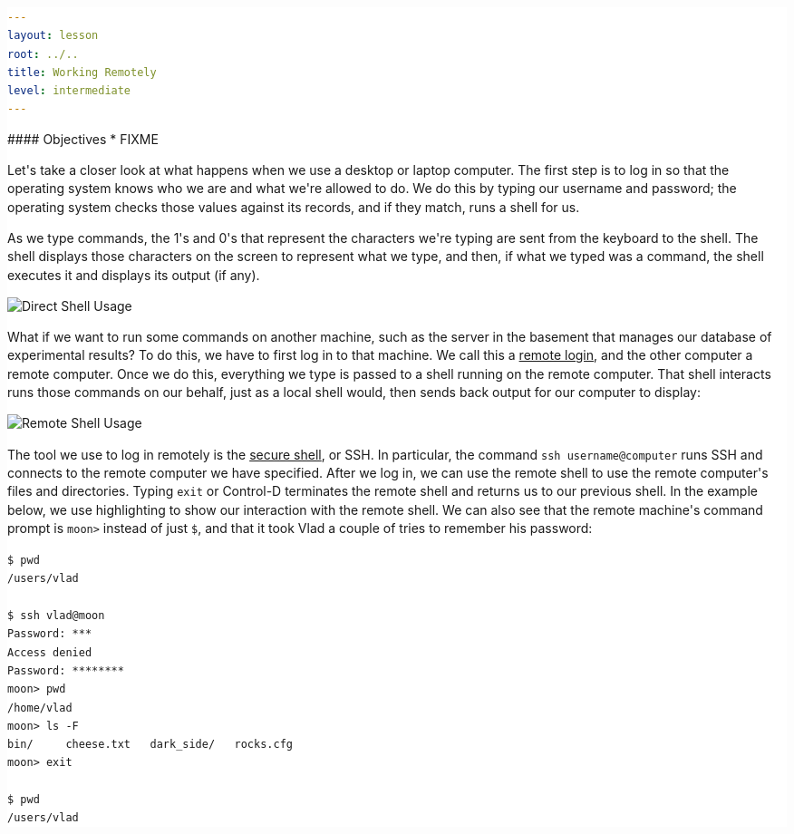 ```yaml
---
layout: lesson
root: ../..
title: Working Remotely
level: intermediate
---
```

<div class="objectives" markdown="1">
#### Objectives
*   FIXME
</div>

Let's take a closer look at what happens when we use a desktop or laptop
computer. The first step is to log in so that the operating system knows
who we are and what we're allowed to do. We do this by typing our
username and password; the operating system checks those values against
its records, and if they match, runs a shell for us.

As we type commands, the 1's and 0's that represent the characters we're
typing are sent from the keyboard to the shell. The shell displays those
characters on the screen to represent what we type, and then, if what we
typed was a command, the shell executes it and displays its output (if
any).

<img src="img/direct-shell-usage.png" alt="Direct Shell Usage" />

What if we want to run some commands on another machine, such as the
server in the basement that manages our database of experimental
results? To do this, we have to first log in to that machine. We call
this a [remote login](gloss.html#remote-login), and the other computer a
remote computer. Once we do this, everything we type is passed to a
shell running on the remote computer. That shell interacts runs those
commands on our behalf, just as a local shell would, then sends back
output for our computer to display:

<img src="img/remote-shell-usage.png" alt="Remote Shell Usage" />

The tool we use to log in remotely is the [secure
shell](gloss.html#secure-shell), or SSH. In particular, the command
`ssh username@computer` runs SSH and connects to the remote computer we
have specified. After we log in, we can use the remote shell to use the
remote computer's files and directories. Typing `exit` or Control-D
terminates the remote shell and returns us to our previous shell. In the
example below, we use highlighting to show our interaction with the
remote shell. We can also see that the remote machine's command prompt
is `moon>` instead of just `$`, and that it took Vlad a couple of tries
to remember his password:

~~~
$ pwd
/users/vlad

$ ssh vlad@moon
Password: ***
Access denied
Password: ********
moon> pwd
/home/vlad
moon> ls -F
bin/     cheese.txt   dark_side/   rocks.cfg
moon> exit

$ pwd
/users/vlad
~~~